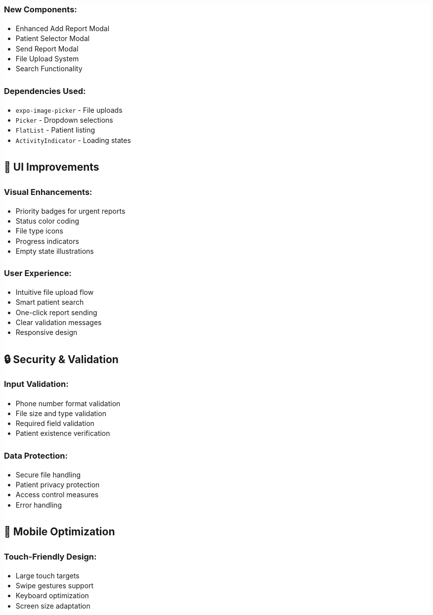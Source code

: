 ### **New Components:**
- Enhanced Add Report Modal
- Patient Selector Modal
- Send Report Modal
- File Upload System
- Search Functionality

### **Dependencies Used:**
- `expo-image-picker` - File uploads
- `Picker` - Dropdown selections
- `FlatList` - Patient listing
- `ActivityIndicator` - Loading states

## 🎨 UI Improvements

### **Visual Enhancements:**
- Priority badges for urgent reports
- Status color coding
- File type icons
- Progress indicators
- Empty state illustrations

### **User Experience:**
- Intuitive file upload flow
- Smart patient search
- One-click report sending
- Clear validation messages
- Responsive design

## 🔒 Security & Validation

### **Input Validation:**
- Phone number format validation
- File size and type validation
- Required field validation
- Patient existence verification

### **Data Protection:**
- Secure file handling
- Patient privacy protection
- Access control measures
- Error handling

## 📱 Mobile Optimization

### **Touch-Friendly Design:**
- Large touch targets
- Swipe gestures support
- Keyboard optimization
- Screen size adaptation
